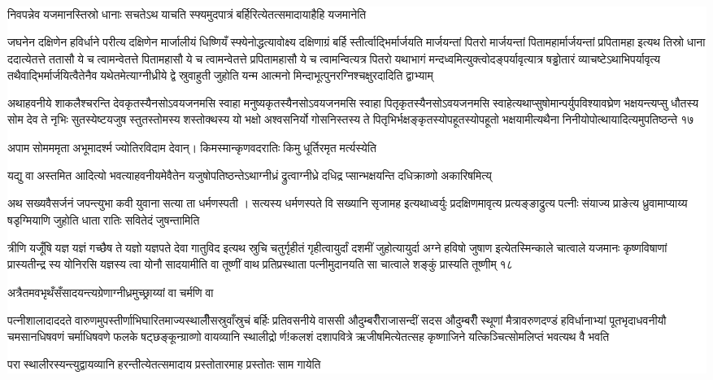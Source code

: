 निवपन्नेव यजमानस्तिस्रो धानाः सचतेऽथ याचति स्फ्यमुदपात्रं
बर्हिरित्येतत्समादायाहैहि यजमानेति

 

जघनेन दक्षिणेन हविर्धाने परीत्य दक्षिणेन मार्जालीयं धिष्णियँ
स्फ्येनोद्धत्यावोक्ष्य दक्षिणाग्रं बर्हि
स्तीर्त्वाद्भिर्मार्जयति मार्जयन्तां पितरो मार्जयन्तां
पितामहार्मार्जयन्तां प्रपितामहा इत्यथ तिस्रो धाना ददात्येतत्ते ततासौ
ये च त्वामन्वेतत्ते पितामहासौ ये च त्वामन्वेतत्ते प्रपितामहासौ ये च
त्वामन्वित्यत्र पितरो यथाभागं
मन्दध्वमित्युक्त्वोदङ्पर्यावृत्यात्र
षड्ढोतारं व्याचष्टेऽथाभिपर्यावृत्य तथैवाद्भिर्मार्जयित्वैतेनैव
यथेतमेत्याग्नीध्रीये द्वे स्रुवाहुती जुहोति यन्म
आत्मनो मिन्दाभूत्पुनरग्निश्चक्षुरदादिति द्वाभ्याम्

अथाहवनीये शाकलैश्चरन्ति देवकृतस्यैनसोऽवयजनमसि स्वाहा
मनुष्यकृतस्यैनसोऽवयजनमसि स्वाहा
पितृकृतस्यैनसोऽवयजनमसि स्वाहेत्यथाप्सुषोमान्पर्युपविश्यावघ्रेण
भक्षयन्त्यप्सु धौतस्य सोम देव ते नृभिः सुतस्येष्टयजुष
स्तुतस्तोमस्य शस्तोक्थस्य यो भक्षो अश्वसनिर्यो गोसनिस्तस्य ते
पितृभिर्भक्षङ्कृतस्योपहूतस्योपहूतो भक्षयामीत्यथैना
निनीयोपोत्थायादित्यमुपतिष्ठन्ते १७

 

अपाम सोमममृता अभूमादर्श्म ज्योतिरविदाम देवान्। किमस्मान्कृणवदरातिः किमु
धूर्तिरमृत मर्त्यस्येति

यद्यु वा अस्तमित आदित्यो भवत्याहवनीयमेवैतेन यजुषोपतिष्ठन्तेऽथाग्नीध्रं
द्रुत्वाग्नीध्रे दधिद्र प्सान्भक्षयन्ति दधिक्राव्णो अकारिषमित्य्

अथ सख्यवैसर्जनं जपन्त्युभा कवी युवाना सत्या ता धर्मणस्पती । सत्यस्य
धर्मणस्पते वि सख्यानि सृजामह इत्यथाध्वर्युः प्रदक्षिणमावृत्य
प्रत्यङ्ङाद्रुत्य पत्नीः संयाज्य प्राङेत्य ध्रुवामाप्याय्य
षडृग्मियाणि जुहोति धाता रातिः सवितेदं जुषन्तामिति

त्रीणि यजूँषि यज्ञ यज्ञं गच्छैष ते यज्ञो यज्ञपते देवा गातुविद इत्यथ
स्रुचि चतुर्गृहीतं गृहीत्वायुर्दां दशमीं जुहोत्यायुर्दा अग्ने
हविषो जुषाण इत्येतस्मिन्काले चात्वाले यजमानः कृष्णविषाणां
प्रास्यतीन्द्र स्य योनिरसि यज्ञस्य त्वा योनौ सादयामीति
वा तूष्णीं वाथ प्रतिप्रस्थाता पत्नीमुदानयति सा चात्वाले शङ्कुं प्रास्यति
तूष्णीम् १८

 

अत्रैतमवभृथँसँसादयन्त्यग्रेणाग्नीध्रमुच्छ्राय्यां वा चर्मणि वा

पत्नीशालादाददते वारुणमुपस्तीर्णाभिघारितमाज्यस्थालीँसस्रुवाँस्रुचं
बर्हिः प्रतिवसनीये वाससी औदुम्बरीँराजासन्दीं सदस औदुम्बरीँ
स्थूणां मैत्रावरुणदण्डं हविर्धानाभ्यां पूतभृदाधवनीयौ चमसानधिषवणं
चर्माधिषवणे फलके षट्छङ्कून्ग्राव्णो वायव्यानि स्थालीद्रो र्ण\!कलशं
दशापवित्रे ऋजीषमित्येतत्सह कृष्णाजिने यत्किञ्चित्सोमलिप्तं भवत्यथ वै
भवति

परा स्थालीरस्यन्त्युद्वायव्यानि हरन्तीत्येतत्समादाय प्रस्तोतारमाह
प्रस्तोतः साम गायेति
